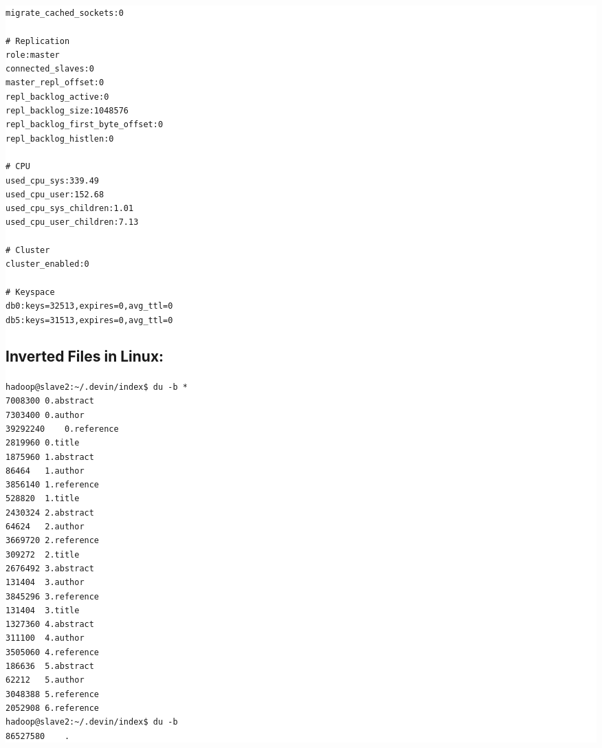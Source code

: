 	migrate_cached_sockets:0

	# Replication
	role:master
	connected_slaves:0
	master_repl_offset:0
	repl_backlog_active:0
	repl_backlog_size:1048576
	repl_backlog_first_byte_offset:0
	repl_backlog_histlen:0

	# CPU
	used_cpu_sys:339.49
	used_cpu_user:152.68
	used_cpu_sys_children:1.01
	used_cpu_user_children:7.13

	# Cluster
	cluster_enabled:0

	# Keyspace
	db0:keys=32513,expires=0,avg_ttl=0
	db5:keys=31513,expires=0,avg_ttl=0

## Inverted Files in Linux:

	hadoop@slave2:~/.devin/index$ du -b *
	7008300	0.abstract
	7303400	0.author
	39292240	0.reference
	2819960	0.title
	1875960	1.abstract
	86464	1.author
	3856140	1.reference
	528820	1.title
	2430324	2.abstract
	64624	2.author
	3669720	2.reference
	309272	2.title
	2676492	3.abstract
	131404	3.author
	3845296	3.reference
	131404	3.title
	1327360	4.abstract
	311100	4.author
	3505060	4.reference
	186636	5.abstract
	62212	5.author
	3048388	5.reference
	2052908	6.reference
	hadoop@slave2:~/.devin/index$ du -b
	86527580	.
